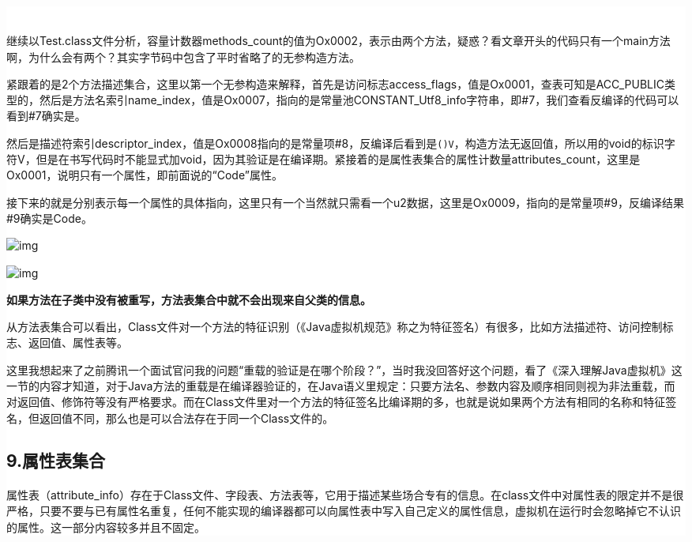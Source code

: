 ![img](data:image/gif;base64,iVBORw0KGgoAAAANSUhEUgAAAAEAAAABCAYAAAAfFcSJAAAADUlEQVQImWNgYGBgAAAABQABh6FO1AAAAABJRU5ErkJggg==)

继续以Test.class文件分析，容量计数器methods_count的值为Ox0002，表示由两个方法，疑惑？看文章开头的代码只有一个main方法啊，为什么会有两个？其实字节码中包含了平时省略了的无参构造方法<init>。

紧跟着的是2个方法描述集合，这里以第一个无参构造来解释，首先是访问标志access_flags，值是Ox0001，查表可知是ACC_PUBLIC类型的，然后是方法名索引name_index，值是Ox0007，指向的是常量池CONSTANT_Utf8_info字符串，即#7，我们查看反编译的代码可以看到#7确实是<init>。

然后是描述符索引descriptor_index，值是Ox0008指向的是常量项#8，反编译后看到是`()V`，构造方法无返回值，所以用的void的标识字符V，但是在书写代码时不能显式加void，因为其验证是在编译期。紧接着的是属性表集合的属性计数量attributes_count，这里是Ox0001，说明只有一个属性，即前面说的“Code”属性。

接下来的就是分别表示每一个属性的具体指向，这里只有一个当然就只需看一个u2数据，这里是Ox0009，指向的是常量项#9，反编译结果#9确实是Code。

![img](https://mmbiz.qpic.cn/mmbiz_png/ddKQgauN14KqRBx533M9ZZibJZMEC9aUPAP7VwOn8MJia3k4tnWl6QxtVibS7HtqV0U2oyFbOXEfQSgcprbczYK3w/640?wx_fmt=png&tp=webp&wxfrom=5&wx_lazy=1&wx_co=1)

![img](https://mmbiz.qpic.cn/mmbiz_png/ddKQgauN14KqRBx533M9ZZibJZMEC9aUPJeW8heBdDruX3PSbX5VVtWSlgmG4sjTm3Fjeiaiaegm0u7VTSrzicakGw/640?wx_fmt=png&tp=webp&wxfrom=5&wx_lazy=1&wx_co=1)

**如果方法在子类中没有被重写，方法表集合中就不会出现来自父类的信息。**

从方法表集合可以看出，Class文件对一个方法的特征识别（《Java虚拟机规范》称之为特征签名）有很多，比如方法描述符、访问控制标志、返回值、属性表等。

这里我想起来了之前腾讯一个面试官问我的问题“重载的验证是在哪个阶段？”，当时我没回答好这个问题，看了《深入理解Java虚拟机》这一节的内容才知道，对于Java方法的重载是在编译器验证的，在Java语义里规定：只要方法名、参数内容及顺序相同则视为非法重载，而对返回值、修饰符等没有严格要求。而在Class文件里对一个方法的特征签名比编译期的多，也就是说如果两个方法有相同的名称和特征签名，但返回值不同，那么也是可以合法存在于同一个Class文件的。

## 9.属性表集合

属性表（attribute_info）存在于Class文件、字段表、方法表等，它用于描述某些场合专有的信息。在class文件中对属性表的限定并不是很严格，只要不要与已有属性名重复，任何不能实现的编译器都可以向属性表中写入自己定义的属性信息，虚拟机在运行时会忽略掉它不认识的属性。这一部分内容较多并且不固定。